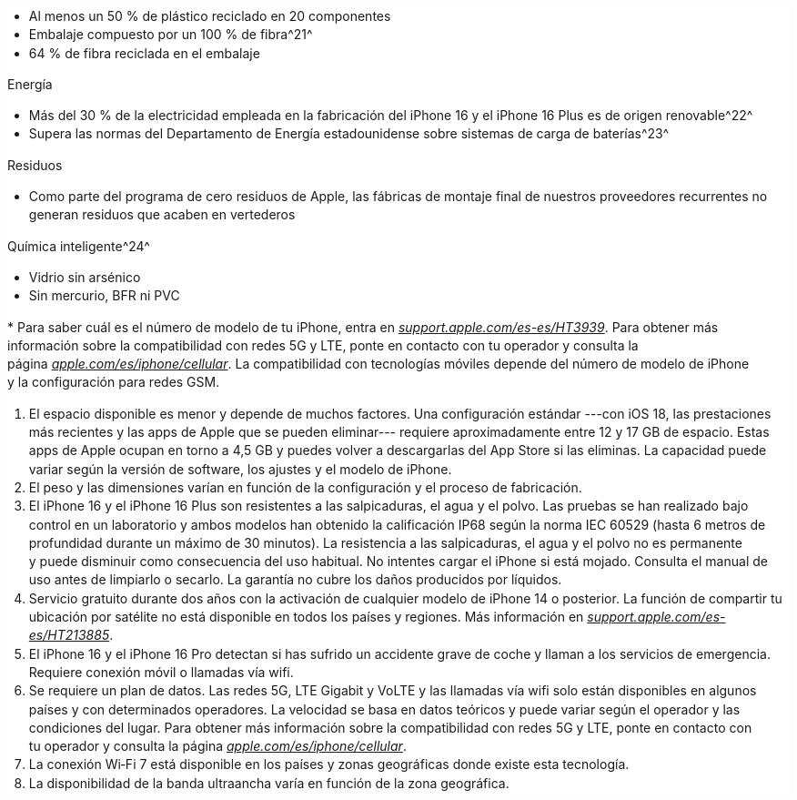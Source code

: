 -   Al menos un 50 % de plástico reciclado en 20 componentes
-   Embalaje compuesto por un 100 % de fibra^21^
-   64 % de fibra reciclada en el embalaje

Energía

-   Más del 30 % de la electricidad empleada en la fabricación del
    iPhone 16 y el iPhone 16 Plus es de origen renovable^22^
-   Supera las normas del Departamento de Energía estadounidense sobre
    sistemas de carga de baterías^23^

Residuos

-   Como parte del programa de cero residuos de Apple, las fábricas de
    montaje final de nuestros proveedores recurrentes no generan
    residuos que acaben en vertederos

Química inteligente^24^

-   Vidrio sin arsénico
-   Sin mercurio, BFR ni PVC

\* Para saber cuál es el número de modelo de tu iPhone, entra
en [*support.apple.com/es-es/HT3939*](https://support.apple.com/es-es/HT3939).
Para obtener más información sobre la compati­bilidad con redes 5G y LTE,
ponte en contacto con tu operador y consulta la
página [*apple.com/es/iphone/cellular*](https://www.apple.com/es/iphone/cellular/).
La compati­bilidad con tecnologías móviles depende del número de modelo
de iPhone y la configuración para redes GSM.

1.  El espacio disponible es menor y depende de muchos factores. Una
    configuración estándar ---con iOS 18, las prestaciones más recientes
    y las apps de Apple que se pueden eliminar--- requiere
    aproximadamente entre 12 y 17 GB de espacio. Estas apps de Apple
    ocupan en torno a 4,5 GB y puedes volver a descargarlas del
    App Store si las eliminas. La capacidad puede variar según la
    versión de software, los ajustes y el modelo de iPhone.
2.  El peso y las dimensiones varían en función de la configuración
    y el proceso de fabricación.
3.  El iPhone 16 y el iPhone 16 Plus son resistentes a las salpicaduras,
    el agua y el polvo. Las pruebas se han realizado bajo control en
    un laboratorio y ambos modelos han obtenido la calificación IP68
    según la norma IEC 60529 (hasta 6 metros de profundidad durante
    un máximo de 30 minutos). La resistencia a las salpicaduras, el agua
    y el polvo no es permanente y puede disminuir como consecuencia del
    uso habitual. No intentes cargar el iPhone si está mojado. Consulta
    el manual de uso antes de limpiarlo o secarlo. La garantía no cubre
    los daños producidos por líquidos.
4.  Servicio gratuito durante dos años con la activación de cualquier
    modelo de iPhone 14 o posterior. La función de compartir tu
    ubicación por satélite no está disponible en todos los países
    y regiones. Más información
    en [*support.apple.com/es-es/HT213885*](https://support.apple.com/es-es/HT213885).
5.  El iPhone 16 y el iPhone 16 Pro detectan si has sufrido un accidente
    grave de coche y llaman a los servicios de emergencia. Requiere
    conexión móvil o llamadas vía wifi.
6.  Se requiere un plan de datos. Las redes 5G, LTE Gigabit y VoLTE y
    las llamadas vía wifi solo están disponibles en algunos países y con
    determinados operadores. La velocidad se basa en datos teóricos
    y puede variar según el operador y las condiciones del lugar. Para
    obtener más información sobre la compati­bilidad con redes 5G y LTE,
    ponte en contacto con tu operador y consulta la
    página [*apple.com/es/iphone/cellular*](https://www.apple.com/es/iphone/cellular/).
7.  La conexión Wi‑Fi 7 está disponible en los países y zonas
    geográficas donde existe esta tecnología.
8.  La disponibilidad de la banda ultraancha varía en función de la zona
    geográfica.